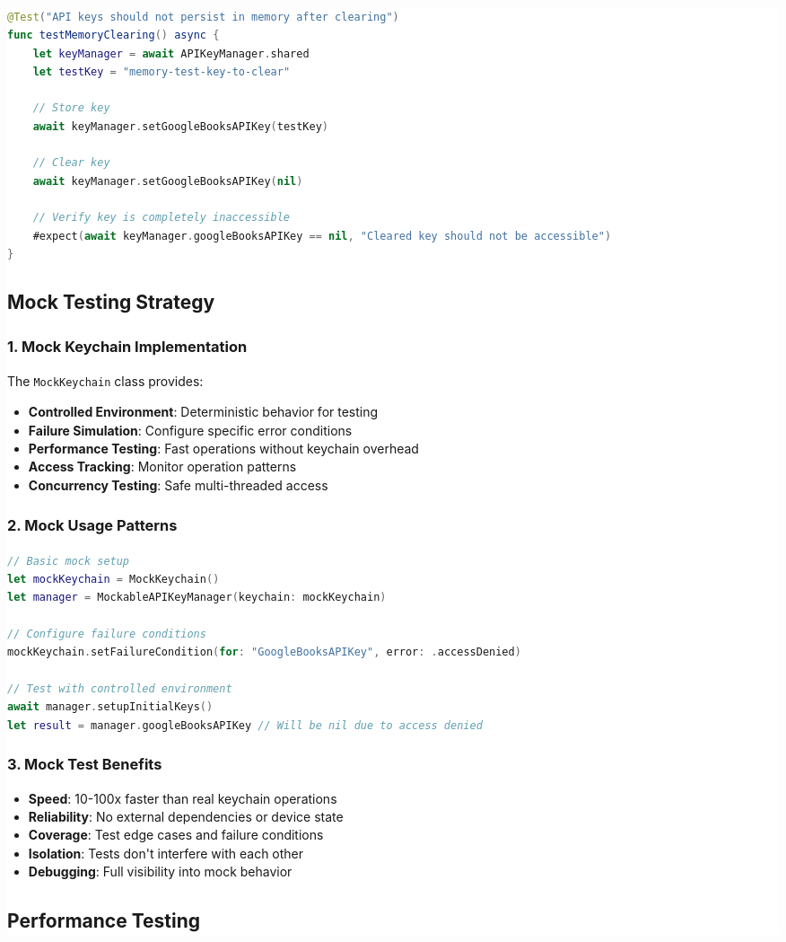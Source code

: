 ```swift
@Test("API keys should not persist in memory after clearing")
func testMemoryClearing() async {
    let keyManager = await APIKeyManager.shared
    let testKey = "memory-test-key-to-clear"
    
    // Store key
    await keyManager.setGoogleBooksAPIKey(testKey)
    
    // Clear key
    await keyManager.setGoogleBooksAPIKey(nil)
    
    // Verify key is completely inaccessible
    #expect(await keyManager.googleBooksAPIKey == nil, "Cleared key should not be accessible")
}
```

## Mock Testing Strategy

### 1. **Mock Keychain Implementation**

The `MockKeychain` class provides:
- **Controlled Environment**: Deterministic behavior for testing
- **Failure Simulation**: Configure specific error conditions
- **Performance Testing**: Fast operations without keychain overhead
- **Access Tracking**: Monitor operation patterns
- **Concurrency Testing**: Safe multi-threaded access

### 2. **Mock Usage Patterns**

```swift
// Basic mock setup
let mockKeychain = MockKeychain()
let manager = MockableAPIKeyManager(keychain: mockKeychain)

// Configure failure conditions
mockKeychain.setFailureCondition(for: "GoogleBooksAPIKey", error: .accessDenied)

// Test with controlled environment
await manager.setupInitialKeys()
let result = manager.googleBooksAPIKey // Will be nil due to access denied
```

### 3. **Mock Test Benefits**

- **Speed**: 10-100x faster than real keychain operations
- **Reliability**: No external dependencies or device state
- **Coverage**: Test edge cases and failure conditions
- **Isolation**: Tests don't interfere with each other
- **Debugging**: Full visibility into mock behavior

## Performance Testing
